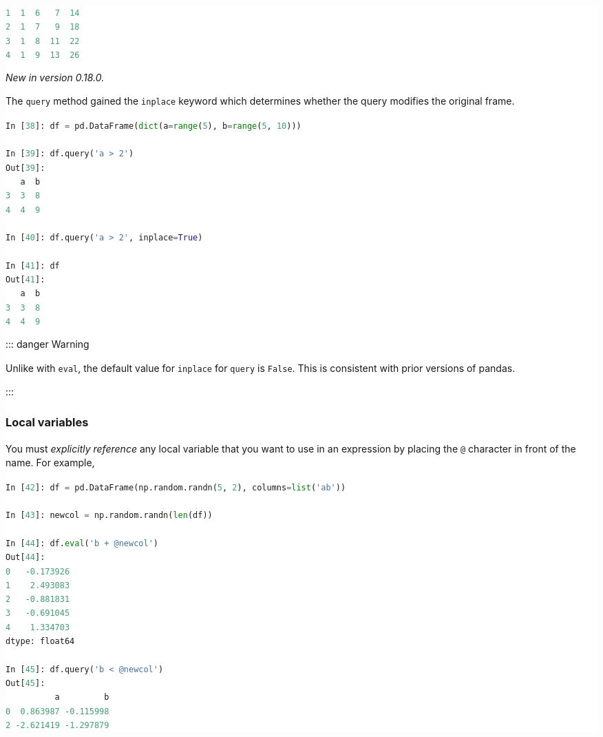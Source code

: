 ``` python
1  1  6   7  14
2  1  7   9  18
3  1  8  11  22
4  1  9  13  26
```

*New in version 0.18.0.* 

The ``query`` method gained the ``inplace`` keyword which determines
whether the query modifies the original frame.

``` python
In [38]: df = pd.DataFrame(dict(a=range(5), b=range(5, 10)))

In [39]: df.query('a > 2')
Out[39]: 
   a  b
3  3  8
4  4  9

In [40]: df.query('a > 2', inplace=True)

In [41]: df
Out[41]: 
   a  b
3  3  8
4  4  9
```

::: danger Warning

Unlike with ``eval``, the default value for ``inplace`` for ``query``
is ``False``.  This is consistent with prior versions of pandas.

:::

### Local variables

You must *explicitly reference* any local variable that you want to use in an
expression by placing the ``@`` character in front of the name. For example,

``` python
In [42]: df = pd.DataFrame(np.random.randn(5, 2), columns=list('ab'))

In [43]: newcol = np.random.randn(len(df))

In [44]: df.eval('b + @newcol')
Out[44]: 
0   -0.173926
1    2.493083
2   -0.881831
3   -0.691045
4    1.334703
dtype: float64

In [45]: df.query('b < @newcol')
Out[45]: 
          a         b
0  0.863987 -0.115998
2 -2.621419 -1.297879
```
